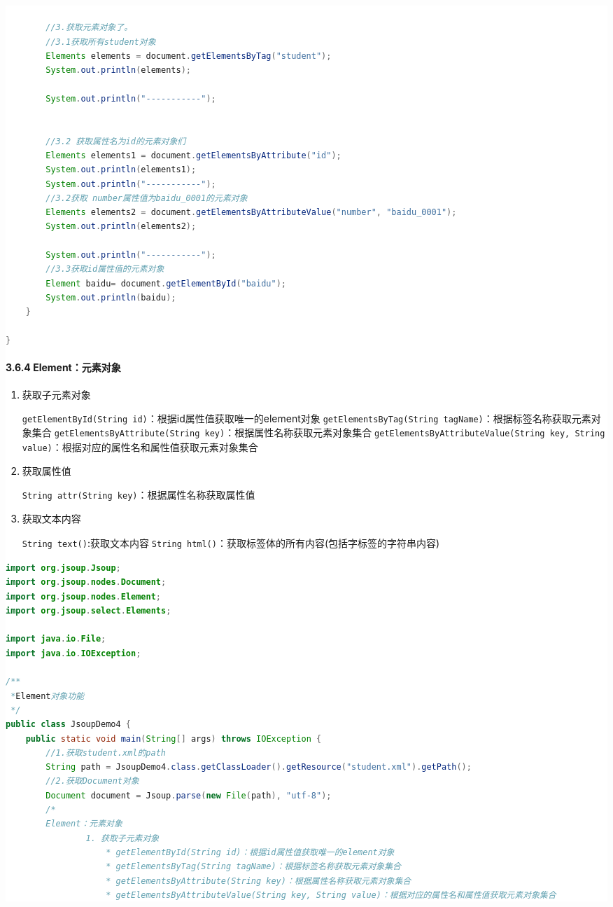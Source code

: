 ```java

        //3.获取元素对象了。
        //3.1获取所有student对象
        Elements elements = document.getElementsByTag("student");
        System.out.println(elements);

        System.out.println("-----------");


        //3.2 获取属性名为id的元素对象们
        Elements elements1 = document.getElementsByAttribute("id");
        System.out.println(elements1);
        System.out.println("-----------");
        //3.2获取 number属性值为baidu_0001的元素对象
        Elements elements2 = document.getElementsByAttributeValue("number", "baidu_0001");
        System.out.println(elements2);

        System.out.println("-----------");
        //3.3获取id属性值的元素对象
        Element baidu= document.getElementById("baidu");
        System.out.println(baidu);
    }

}
```
#### 3.6.4 Element：元素对象
1. 获取子元素对象

	 `getElementById​(String id)`：根据id属性值获取唯一的element对象
	 `getElementsByTag​(String tagName)`：根据标签名称获取元素对象集合
	 `getElementsByAttribute​(String key)`：根据属性名称获取元素对象集合
	 `getElementsByAttributeValue​(String key, String value)`：根据对应的属性名和属性值获取元素对象集合
2. 获取属性值

	 `String attr(String key)`：根据属性名称获取属性值
3. 获取文本内容

	`String text()`:获取文本内容
	`String html()`：获取标签体的所有内容(包括字标签的字符串内容)
```java
import org.jsoup.Jsoup;
import org.jsoup.nodes.Document;
import org.jsoup.nodes.Element;
import org.jsoup.select.Elements;

import java.io.File;
import java.io.IOException;

/**
 *Element对象功能
 */
public class JsoupDemo4 {
    public static void main(String[] args) throws IOException {
        //1.获取student.xml的path
        String path = JsoupDemo4.class.getClassLoader().getResource("student.xml").getPath();
        //2.获取Document对象
        Document document = Jsoup.parse(new File(path), "utf-8");
        /*
        Element：元素对象
				1. 获取子元素对象
					* getElementById​(String id)：根据id属性值获取唯一的element对象
					* getElementsByTag​(String tagName)：根据标签名称获取元素对象集合
					* getElementsByAttribute​(String key)：根据属性名称获取元素对象集合
					* getElementsByAttributeValue​(String key, String value)：根据对应的属性名和属性值获取元素对象集合
```